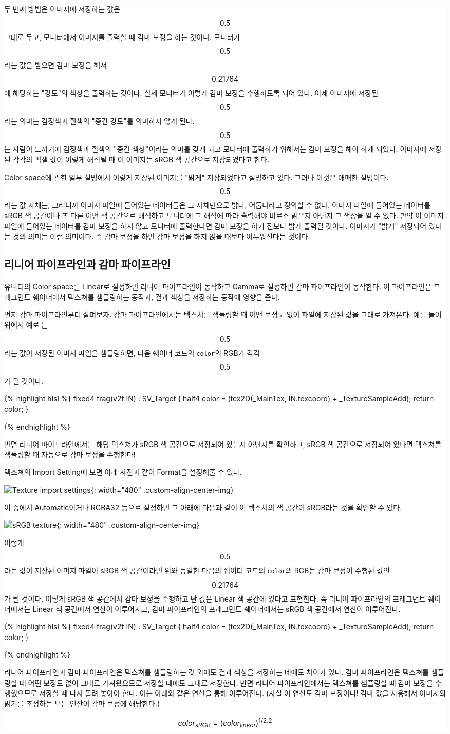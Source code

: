 두 번째 방법은 이미지에 저장하는 값은 $$0.5$$ 그대로 두고, 모니터에서 이미지를 출력할 때 감마 보정을 하는 것이다. 모니터가 $$0.5$$라는 값을 받으면 감마 보정을 해서 $$0.21764$$에 해당하는 "강도"의 색상을 출력하는 것이다. 실제 모니터가 이렇게 감마 보정을 수행하도록 되어 있다. 이제 이미지에 저장된 $$0.5$$라는 의미는 검정색과 흰색의 "중간 강도"를 의미하지 않게 된다. $$0.5$$는 사람이 느끼기에 검정색과 흰색의 "중간 색상"이라는 의미를 갖게 되고 모니터에 출력하기 위해서는 감마 보정을 해야 하게 되었다. 이미지에 저장된 각각의 픽셀 값이 이렇게 해석될 때 이 이미지는 sRGB 색 공간으로 저장되었다고 한다.

Color space에 관한 일부 설명에서 이렇게 저장된 이미지를 "밝게" 저장되었다고 설명하고 있다. 그러나 이것은 애매한 설명이다. $$0.5$$라는 값 자체는, 그러니까 이미지 파일에 들어있는 데이터들은 그 자체만으로 밝다, 어둡다라고 정의할 수 없다. 이미지 파일에 들어있는 데이터를 sRGB 색 공간이나 또 다른 어떤 색 공간으로 해석하고 모니터에 그 해석에 따라 출력해야 비로소 밝은지 아닌지 그 색상을 알 수 있다. 만약 이 이미지 파일에 들어있는 데이터를 감마 보정을 하지 않고 모니터에 출력한다면 감마 보정을 하기 전보다 밝게 출력될 것이다. 이미지가 "밝게" 저장되어 있다는 것의 의미는 이런 의미이다. 즉 감마 보정을 하면 감마 보정을 하지 않을 때보다 어두워진다는 것이다.

## 리니어 파이프라인과 감마 파이프라인

유니티의 Color space를 Linear로 설정하면 리니어 파이프라인이 동작하고 Gamma로 설정하면 감마 파이프라인이 동작한다. 이 파이프라인은 프래그먼트 쉐이더에서 텍스쳐를 샘플링하는 동작과, 결과 색상을 저장하는 동작에 영향을 준다.

먼저 감마 파이프라인부터 살펴보자. 감마 파이프라인에서는 텍스쳐를 샘플링할 때 어떤 보정도 없이 파일에 저장된 값을 그대로 가져온다. 예를 들어 위에서 예로 든 $$0.5$$라는 값이 저장된 이미지 파일을 샘플링하면, 다음 쉐이더 코드의 `color`의 RGB가 각각 $$0.5$$가 될 것이다.

{% highlight hlsl %}
fixed4 frag(v2f IN) : SV_Target
{
    half4 color = (tex2D(_MainTex, IN.texcoord) + _TextureSampleAdd);
    return color;
}

{% endhighlight %}

반면 리니어 파이프라인에서는 해당 텍스쳐가 sRGB 색 공간으로 저장되어 있는지 아닌지를 확인하고, sRGB 색 공간으로 저장되어 있다면 텍스쳐를 샘플링할 때 자동으로 감마 보정을 수행한다!

텍스쳐의 Import Setting에 보면 아래 사진과 같이 Format을 설정해줄 수 있다.

![Texture import settings]({{site.baseurl}}/assets/post/23-11-30-color-space/texture_import_settings.png){: width="480" .custom-align-center-img}

이 중에서 Automatic이거나 RGBA32 등으로 설정하면 그 아래에 다음과 같이 이 텍스쳐의 색 공간이 sRGB라는 것을 확인할 수 있다.

![sRGB texture]({{site.baseurl}}/assets/post/23-11-30-color-space/srgb_texture.png){: width="480" .custom-align-center-img}

이렇게 $$0.5$$라는 값이 저장된 이미지 파일이 sRGB 색 공간이라면 위와 동일한 다음의 쉐이더 코드의 `color`의 RGB는 감마 보정이 수행된 값인 $$0.21764$$가 될 것이다. 이렇게 sRGB 색 공간에서 감마 보정을 수행하고 난 값은 Linear 색 공간에 있다고 표현한다. 즉 리니어 파이프라인의 프레그먼트 쉐이더에서는 Linear 색 공간에서 연산이 이루어지고, 감마 파이프라인의 프래그먼트 쉐이더에서는 sRGB 색 공간에서 연산이 이루어진다.

{% highlight hlsl %}
fixed4 frag(v2f IN) : SV_Target
{
    half4 color = (tex2D(_MainTex, IN.texcoord) + _TextureSampleAdd);
    return color;
}

{% endhighlight %}

리니어 파이프라인과 감마 파이프라인은 텍스쳐를 샘플링하는 것 외에도 결과 색상을 저장하는 데에도 차이가 있다. 감마 파이프라인은 텍스쳐를 샘플링할 때 어떤 보정도 없이 그대로 가져왔으므로 저장할 때에도 그대로 저장한다. 반면 리니어 파이프라인에서는 텍스쳐를 샘플링할 때 감마 보정을 수행했으므로 저장할 때 다시 돌려 놓아야 한다. 이는 아래와 같은 연산을 통해 이루어진다. (사실 이 연산도 감마 보정이다! 감마 값을 사용해서 이미지의 밝기를 조정하는 모든 연산이 감마 보정에 해당한다.)

$$color_{sRGB} = (color_{linear})^{1/2.2}$$
